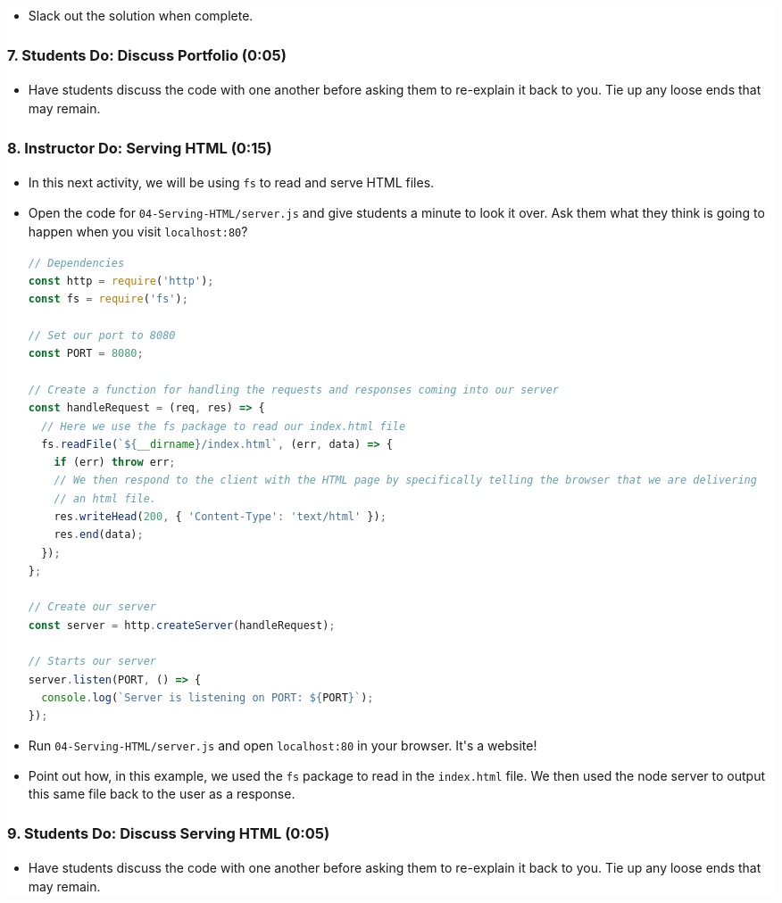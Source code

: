 * Slack out the solution when complete.

### 7. Students Do: Discuss Portfolio (0:05)

* Have students discuss the code with one another before asking them to re-explain it back to you. Tie up any loose ends that may remain.

### 8. Instructor Do: Serving HTML (0:15)

* In this next activity, we will be using `fs` to read and serve HTML files.

* Open the code for `04-Serving-HTML/server.js` and give students a minute to look it over. Ask them what they think is going to happen when you visit `localhost:80`?

  ```js
  // Dependencies
  const http = require('http');
  const fs = require('fs');

  // Set our port to 8080
  const PORT = 8080;

  // Create a function for handling the requests and responses coming into our server
  const handleRequest = (req, res) => {
    // Here we use the fs package to read our index.html file
    fs.readFile(`${__dirname}/index.html`, (err, data) => {
      if (err) throw err;
      // We then respond to the client with the HTML page by specifically telling the browser that we are delivering
      // an html file.
      res.writeHead(200, { 'Content-Type': 'text/html' });
      res.end(data);
    });
  };

  // Create our server
  const server = http.createServer(handleRequest);

  // Starts our server
  server.listen(PORT, () => {
    console.log(`Server is listening on PORT: ${PORT}`);
  });
  ```

* Run `04-Serving-HTML/server.js` and open `localhost:80` in your browser. It's a website!

* Point out how, in this example, we used the `fs` package to read in the `index.html` file. We then used the node server to output this same file back to the user as a response.

### 9. Students Do: Discuss Serving HTML (0:05)

* Have students discuss the code with one another before asking them to re-explain it back to you. Tie up any loose ends that may remain.
